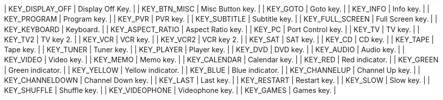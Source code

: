 | KEY_DISPLAY_OFF              | Display Off Key.                      |
| KEY_BTN_MISC                 | Misc Button key.                 |
| KEY_GOTO                     | Goto key.                        |
| KEY_INFO                     | Info key.                      |
| KEY_PROGRAM                  | Program key.                        |
| KEY_PVR                      | PVR key.                |
| KEY_SUBTITLE                 | Subtitle key.                        |
| KEY_FULL_SCREEN              | Full Screen key.                        |
| KEY_KEYBOARD                 | Keyboard.                         |
| KEY_ASPECT_RATIO             | Aspect Ratio key.                   |
| KEY_PC                       | Port Control key.                      |
| KEY_TV                       | TV key.                        |
| KEY_TV2                      | TV key 2.                       |
| KEY_VCR                      | VCR key.                     |
| KEY_VCR2                     | VCR key 2.                    |
| KEY_SAT                      | SAT key.            |
| KEY_CD                       | CD key.                        |
| KEY_TAPE                     | Tape key.                        |
| KEY_TUNER                    | Tuner key.                       |
| KEY_PLAYER                   | Player key.                       |
| KEY_DVD                      | DVD key.                       |
| KEY_AUDIO                    | Audio key.                        |
| KEY_VIDEO                    | Video key.                        |
| KEY_MEMO                     | Memo key.                       |
| KEY_CALENDAR                 | Calendar key.                        |
| KEY_RED                      | Red indicator.                      |
| KEY_GREEN                    | Green indicator.                      |
| KEY_YELLOW                   | Yellow indicator.                      |
| KEY_BLUE                     | Blue indicator.                      |
| KEY_CHANNELUP                | Channel Up key.                      |
| KEY_CHANNELDOWN              | Channel Down key.                      |
| KEY_LAST                     | Last key.                        |
| KEY_RESTART                  | Restart key.                        |
| KEY_SLOW                     | Slow key.                        |
| KEY_SHUFFLE                  | Shuffle key.                      |
| KEY_VIDEOPHONE               | Videophone key.                      |
| KEY_GAMES                    | Games key.                        |